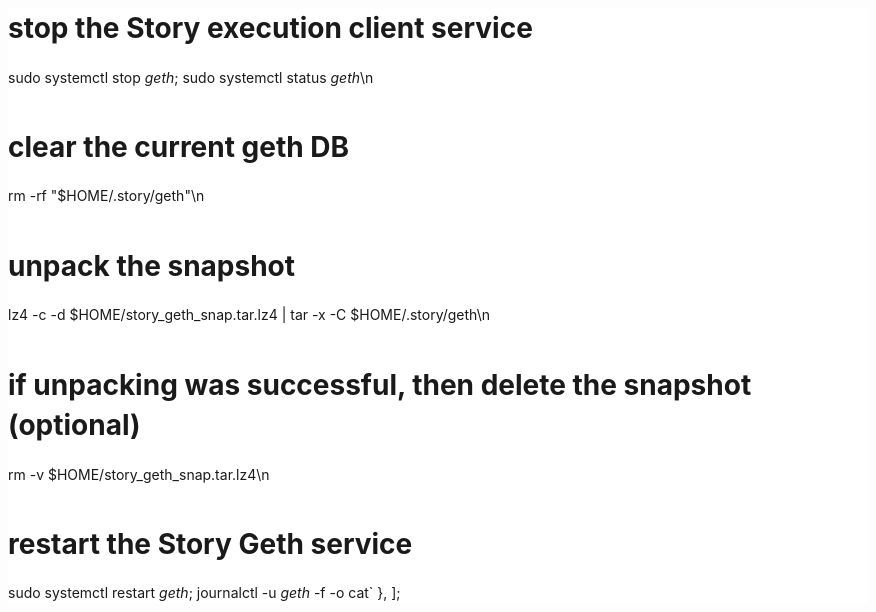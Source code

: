 # stop the Story execution client service
sudo systemctl stop *geth*; sudo systemctl status *geth*\n
# clear the current geth DB
rm -rf "$HOME/.story/geth"\n
# unpack the snapshot
lz4 -c -d $HOME/story_geth_snap.tar.lz4 | tar -x -C $HOME/.story/geth\n
# if unpacking was successful, then delete the snapshot (optional)
rm -v $HOME/story_geth_snap.tar.lz4\n
# restart the Story Geth service
sudo systemctl restart *geth*; journalctl -u *geth* -f -o cat`
    },
];


<SelectPaste2 items={items} tip="Select a snapshot from the list to view the relevant configuration commands." />
